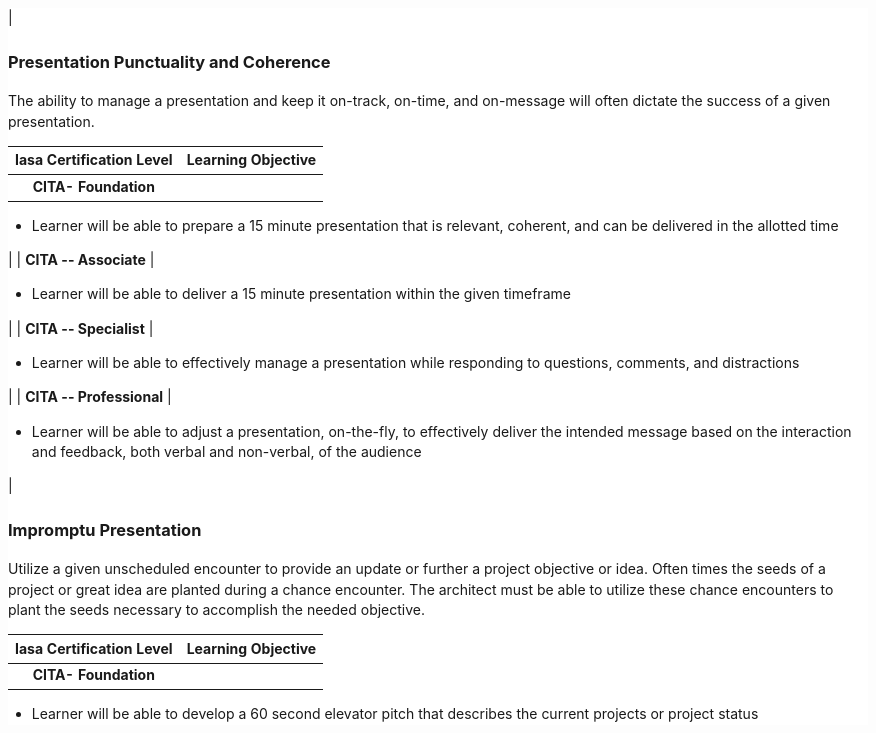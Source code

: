  |

### **Presentation Punctuality and Coherence**

The ability to manage a presentation and keep it on-track, on-time, and on-message will often dictate the success of a given presentation.

| **Iasa Certification Level** | **Learning Objective** |
| :-: | :-: |
| **CITA- Foundation** |

-   Learner will be able to prepare a 15 minute presentation that is relevant, coherent, and can be delivered in the allotted time

 |
| **CITA -- Associate** |

-   Learner will be able to deliver a 15 minute presentation within the given timeframe

 |
| **CITA -- Specialist** |

-   Learner will be able to effectively manage a presentation while responding to questions, comments, and distractions

 |
| **CITA -- Professional** |

-   Learner will be able to adjust a presentation, on-the-fly, to effectively deliver the intended message based on the interaction and feedback, both verbal and non-verbal, of the audience

 |

### **Impromptu Presentation**

Utilize a given unscheduled encounter to provide an update or further a project objective or idea. Often times the seeds of a project or great idea are planted during a chance encounter. The architect must be able to utilize these chance encounters to plant the seeds necessary to accomplish the needed objective.

| **Iasa Certification Level** | **Learning Objective** |
| :-: | :-: |
| **CITA- Foundation** |

-   Learner will be able to develop a 60 second elevator pitch that describes the current projects or project status
